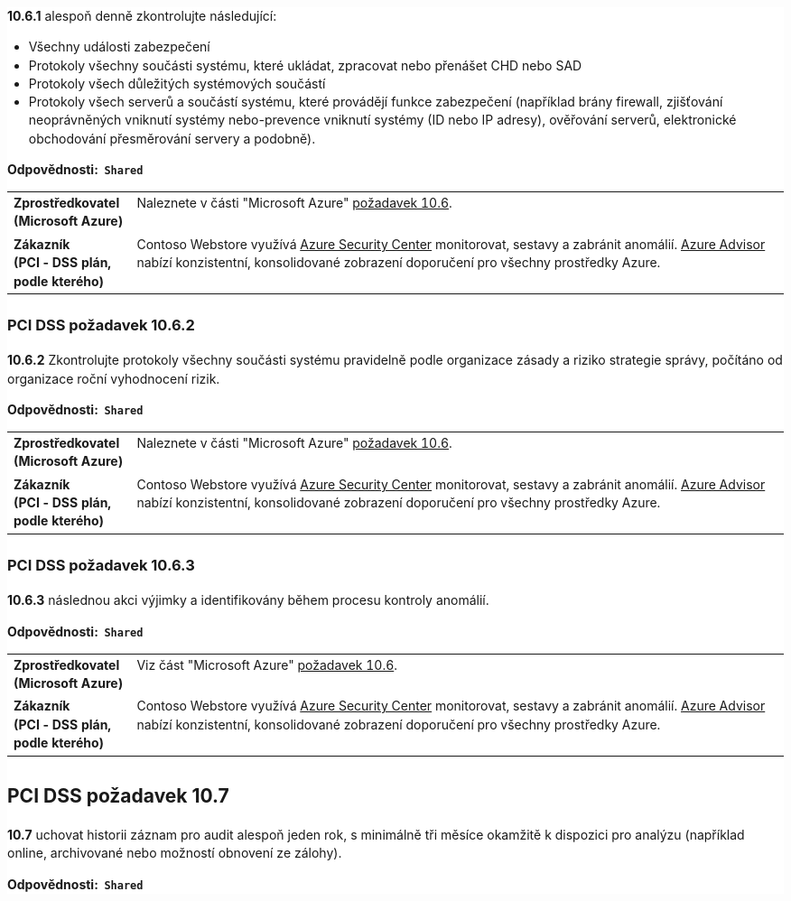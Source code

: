 **10.6.1** alespoň denně zkontrolujte následující:
- Všechny události zabezpečení
- Protokoly všechny součásti systému, které ukládat, zpracovat nebo přenášet CHD nebo SAD
- Protokoly všech důležitých systémových součástí
- Protokoly všech serverů a součástí systému, které provádějí funkce zabezpečení (například brány firewall, zjišťování neoprávněných vniknutí systémy nebo-prevence vniknutí systémy (ID nebo IP adresy), ověřování serverů, elektronické obchodování přesměrování servery a podobně).

**Odpovědnosti:&nbsp;&nbsp;`Shared`**

|||
|---|---|
| **Zprostředkovatel<br />(Microsoft&nbsp;Azure)** | Naleznete v části "Microsoft Azure" [požadavek 10.6](#pci-dss-requirement-10-6). |
| **Zákazník<br />(PCI &#8209; DSS&nbsp;plán, podle kterého)** | Contoso Webstore využívá [Azure Security Center](https://azure.microsoft.com/services/security-center/) monitorovat, sestavy a zabránit anomálií. [Azure Advisor](/azure/advisor/advisor-security-recommendations) nabízí konzistentní, konsolidované zobrazení doporučení pro všechny prostředky Azure.|



### <a name="pci-dss-requirement-1062"></a>PCI DSS požadavek 10.6.2

**10.6.2** Zkontrolujte protokoly všechny součásti systému pravidelně podle organizace zásady a riziko strategie správy, počítáno od organizace roční vyhodnocení rizik.

**Odpovědnosti:&nbsp;&nbsp;`Shared`**

|||
|---|---|
| **Zprostředkovatel<br />(Microsoft&nbsp;Azure)** | Naleznete v části "Microsoft Azure" [požadavek 10.6](#pci-dss-requirement-10-6). |
| **Zákazník<br />(PCI &#8209; DSS&nbsp;plán, podle kterého)** | Contoso Webstore využívá [Azure Security Center](https://azure.microsoft.com/services/security-center/) monitorovat, sestavy a zabránit anomálií. [Azure Advisor](/azure/advisor/advisor-security-recommendations) nabízí konzistentní, konsolidované zobrazení doporučení pro všechny prostředky Azure.|



### <a name="pci-dss-requirement-1063"></a>PCI DSS požadavek 10.6.3

**10.6.3** následnou akci výjimky a identifikovány během procesu kontroly anomálií.

**Odpovědnosti:&nbsp;&nbsp;`Shared`**

|||
|---|---|
| **Zprostředkovatel<br />(Microsoft&nbsp;Azure)** | Viz část "Microsoft Azure" [požadavek 10.6](#pci-dss-requirement-10-6). |
| **Zákazník<br />(PCI &#8209; DSS&nbsp;plán, podle kterého)** | Contoso Webstore využívá [Azure Security Center](https://azure.microsoft.com/services/security-center/) monitorovat, sestavy a zabránit anomálií. [Azure Advisor](/azure/advisor/advisor-security-recommendations) nabízí konzistentní, konsolidované zobrazení doporučení pro všechny prostředky Azure.|



## <a name="pci-dss-requirement-107"></a>PCI DSS požadavek 10.7

**10.7** uchovat historii záznam pro audit alespoň jeden rok, s minimálně tři měsíce okamžitě k dispozici pro analýzu (například online, archivované nebo možností obnovení ze zálohy).

**Odpovědnosti:&nbsp;&nbsp;`Shared`**
